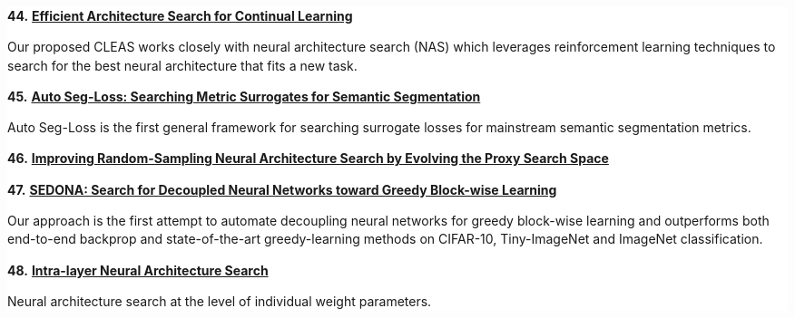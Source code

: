 **44.** **[Efficient Architecture Search for Continual Learning](https://link.zhihu.com/?target=https%3A//openreview.net/forum%3Fid%3DuUX49ez8P06)**

Our proposed CLEAS works closely with neural architecture search (NAS) which leverages reinforcement learning techniques to search for the best neural architecture that fits a new task.

**45.** **[Auto Seg-Loss: Searching Metric Surrogates for Semantic Segmentation](https://link.zhihu.com/?target=https%3A//openreview.net/forum%3Fid%3DMJAqnaC2vO1)**

Auto Seg-Loss is the first general framework for searching surrogate losses for mainstream semantic segmentation metrics. 

**46.** **[Improving Random-Sampling Neural Architecture Search by Evolving the Proxy Search Space](https://link.zhihu.com/?target=https%3A//openreview.net/forum%3Fid%3Dqk0FE399OJ)**

**47.** **[SEDONA: Search for Decoupled Neural Networks toward Greedy Block-wise Learning](https://link.zhihu.com/?target=https%3A//openreview.net/forum%3Fid%3DXLfdzwNKzch)**

Our approach is the first attempt to automate decoupling neural networks for greedy block-wise learning and outperforms both end-to-end backprop and state-of-the-art greedy-learning methods on CIFAR-10, Tiny-ImageNet and ImageNet classification.

**48.** **[Intra-layer Neural Architecture Search](https://link.zhihu.com/?target=https%3A//openreview.net/forum%3Fid%3D510f7KAPmYR)** 

Neural architecture search at the level of individual weight parameters.